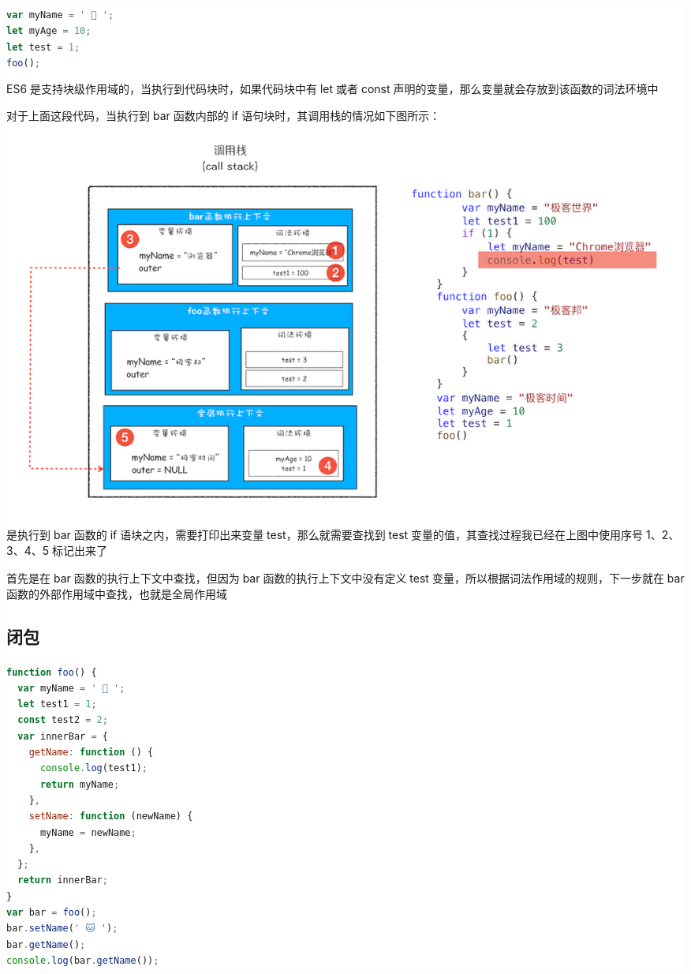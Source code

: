 ```js
var myName = ' 🐷 ';
let myAge = 10;
let test = 1;
foo();
```

ES6 是支持块级作用域的，当执行到代码块时，如果代码块中有 let 或者 const 声明的变量，那么变量就会存放到该函数的词法环境中

对于上面这段代码，当执行到 bar 函数内部的 if 语句块时，其调用栈的情况如下图所示：

![](/img/posts/browser/js/22.png)

是执行到 bar 函数的 if 语块之内，需要打印出来变量 test，那么就需要查找到 test 变量的值，其查找过程我已经在上图中使用序号 1、2、3、4、5 标记出来了

首先是在 bar 函数的执行上下文中查找，但因为 bar 函数的执行上下文中没有定义 test 变量，所以根据词法作用域的规则，下一步就在 bar 函数的外部作用域中查找，也就是全局作用域

## 闭包

```js
function foo() {
  var myName = ' 🐶 ';
  let test1 = 1;
  const test2 = 2;
  var innerBar = {
    getName: function () {
      console.log(test1);
      return myName;
    },
    setName: function (newName) {
      myName = newName;
    },
  };
  return innerBar;
}
var bar = foo();
bar.setName(' 🐱 ');
bar.getName();
console.log(bar.getName());
```
